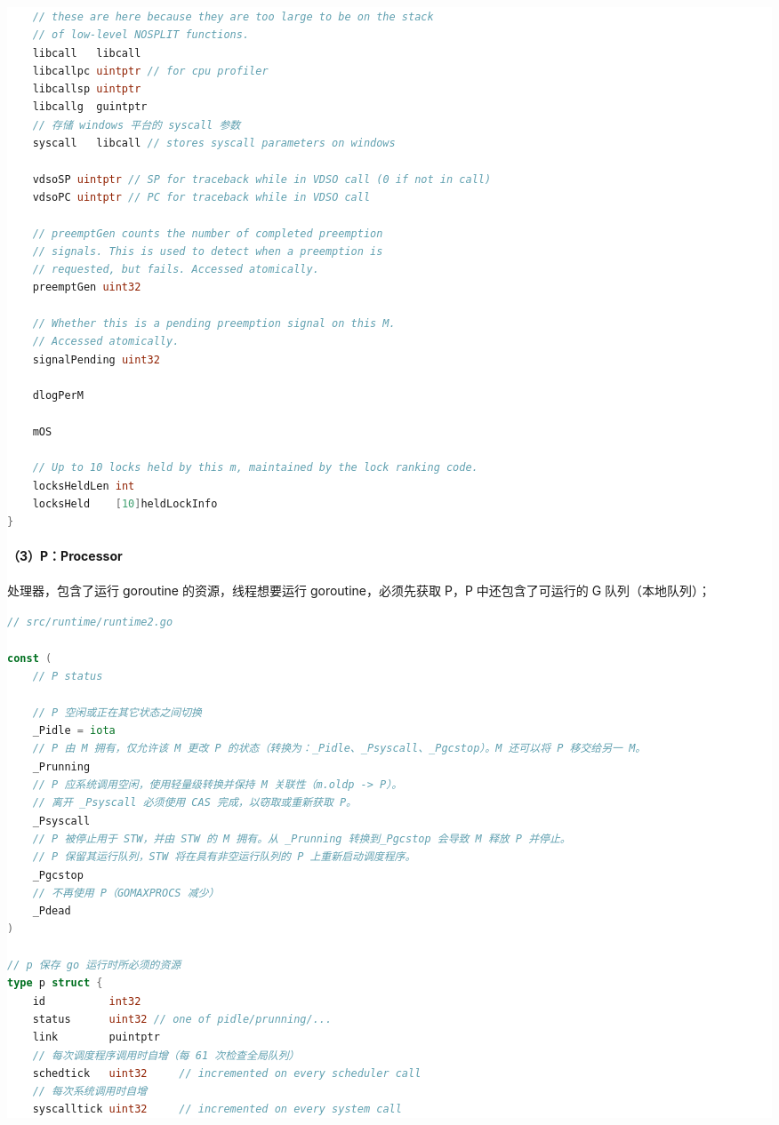 ```go
    // these are here because they are too large to be on the stack
    // of low-level NOSPLIT functions.
    libcall   libcall
    libcallpc uintptr // for cpu profiler
    libcallsp uintptr
    libcallg  guintptr
    // 存储 windows 平台的 syscall 参数
    syscall   libcall // stores syscall parameters on windows

    vdsoSP uintptr // SP for traceback while in VDSO call (0 if not in call)
    vdsoPC uintptr // PC for traceback while in VDSO call

    // preemptGen counts the number of completed preemption
    // signals. This is used to detect when a preemption is
    // requested, but fails. Accessed atomically.
    preemptGen uint32

    // Whether this is a pending preemption signal on this M.
    // Accessed atomically.
    signalPending uint32

    dlogPerM

    mOS

    // Up to 10 locks held by this m, maintained by the lock ranking code.
    locksHeldLen int
    locksHeld    [10]heldLockInfo
}
```

#### （3）P：Processor

处理器，包含了运行 goroutine 的资源，线程想要运行 goroutine，必须先获取 P，P 中还包含了可运行的 G 队列（本地队列）；

```go
// src/runtime/runtime2.go

const (
    // P status

    // P 空闲或正在其它状态之间切换
    _Pidle = iota
    // P 由 M 拥有，仅允许该 M 更改 P 的状态（转换为：_Pidle、_Psyscall、_Pgcstop）。M 还可以将 P 移交给另一 M。
    _Prunning
    // P 应系统调用空闲，使用轻量级转换并保持 M 关联性（m.oldp -> P）。
    // 离开 _Psyscall 必须使用 CAS 完成，以窃取或重新获取 P。
    _Psyscall
    // P 被停止用于 STW，并由 STW 的 M 拥有。从 _Prunning 转换到_Pgcstop 会导致 M 释放 P 并停止。
    // P 保留其运行队列，STW 将在具有非空运行队列的 P 上重新启动调度程序。
    _Pgcstop
    // 不再使用 P（GOMAXPROCS 减少）
    _Pdead
)

// p 保存 go 运行时所必须的资源
type p struct {
    id          int32
    status      uint32 // one of pidle/prunning/...
    link        puintptr
    // 每次调度程序调用时自增（每 61 次检查全局队列）
    schedtick   uint32     // incremented on every scheduler call
    // 每次系统调用时自增
    syscalltick uint32     // incremented on every system call
```